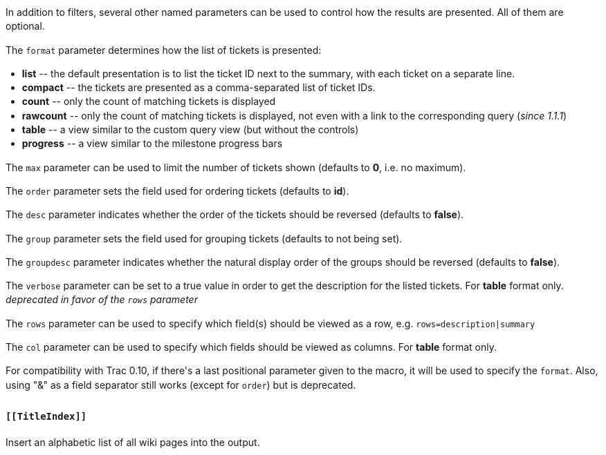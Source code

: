 
In addition to filters, several other named parameters can be used
to control how the results are presented. All of them are optional.


The `format` parameter determines how the list of tickets is
presented:

- **list** -- the default presentation is to list the ticket ID next
  to the summary, with each ticket on a separate line.
- **compact** -- the tickets are presented as a comma-separated
  list of ticket IDs.
- **count** -- only the count of matching tickets is displayed
- **rawcount** -- only the count of matching tickets is displayed,
  not even with a link to the corresponding query (*since 1.1.1*)
- **table**  -- a view similar to the custom query view (but without
  the controls)
- **progress** -- a view similar to the milestone progress bars


The `max` parameter can be used to limit the number of tickets shown
(defaults to **0**, i.e. no maximum).


The `order` parameter sets the field used for ordering tickets
(defaults to **id**).


The `desc` parameter indicates whether the order of the tickets
should be reversed (defaults to **false**).


The `group` parameter sets the field used for grouping tickets
(defaults to not being set).


The `groupdesc` parameter indicates whether the natural display
order of the groups should be reversed (defaults to **false**).


The `verbose` parameter can be set to a true value in order to
get the description for the listed tickets. For **table** format only.
*deprecated in favor of the `rows` parameter*


The `rows` parameter can be used to specify which field(s) should
be viewed as a row, e.g. `rows=description|summary`


The `col` parameter can be used to specify which fields should
be viewed as columns. For **table** format only.


For compatibility with Trac 0.10, if there's a last positional parameter
given to the macro, it will be used to specify the `format`.
Also, using "&" as a field separator still works (except for `order`)
but is deprecated.

### `[[TitleIndex]]`


Insert an alphabetic list of all wiki pages into the output.

